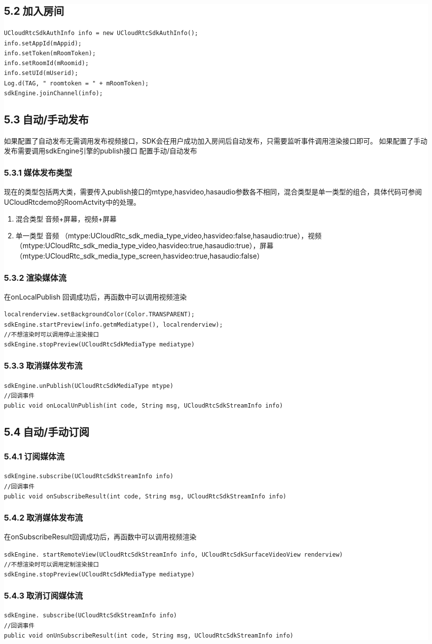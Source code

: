 ## 5.2 加入房间
~~~
UCloudRtcSdkAuthInfo info = new UCloudRtcSdkAuthInfo();
info.setAppId(mAppid);
info.setToken(mRoomToken);
info.setRoomId(mRoomid);
info.setUId(mUserid);
Log.d(TAG, " roomtoken = " + mRoomToken);
sdkEngine.joinChannel(info);
~~~

## 5.3 自动/手动发布
如果配置了自动发布无需调用发布视频接口，SDK会在用户成功加入房间后自动发布，只需要监听事件调用渲染接口即可。
如果配置了手动发布需要调用sdkEngine引擎的publish接口 配置手动/自动发布
### 5.3.1 媒体发布类型
现在的类型包括两大类，需要传入publish接口的mtype,hasvideo,hasaudio参数各不相同，混合类型是单一类型的组合，具体代码可参阅UCloudRtcdemo的RoomActvity中的处理。
1.	混合类型 音频+屏幕，视频+屏幕

2.	单一类型 音频 （mtype:UCloudRtc_sdk_media_type_video,hasvideo:false,hasaudio:true），视频（mtype:UCloudRtc_sdk_media_type_video,hasvideo:true,hasaudio:true），屏幕 （mtype:UCloudRtc_sdk_media_type_screen,hasvideo:true,hasaudio:false）
### 5.3.2 渲染媒体流
在onLocalPublish 回调成功后，再函数中可以调用视频渲染
~~~
localrenderview.setBackgroundColor(Color.TRANSPARENT);
sdkEngine.startPreview(info.getmMediatype(), localrenderview);
//不想渲染时可以调用停止渲染接口
sdkEngine.stopPreview(UCloudRtcSdkMediaType mediatype)
~~~
### 5.3.3 取消媒体发布流
~~~
sdkEngine.unPublish(UCloudRtcSdkMediaType mtype)
//回调事件
public void onLocalUnPublish(int code, String msg, UCloudRtcSdkStreamInfo info) 
~~~

## 5.4 自动/手动订阅
### 5.4.1 订阅媒体流
~~~
sdkEngine.subscribe(UCloudRtcSdkStreamInfo info)
//回调事件
public void onSubscribeResult(int code, String msg, UCloudRtcSdkStreamInfo info) 
~~~
### 5.4.2 取消媒体发布流
在onSubscribeResult回调成功后，再函数中可以调用视频渲染
~~~
sdkEngine. startRemoteView(UCloudRtcSdkStreamInfo info, UCloudRtcSdkSurfaceVideoView renderview)
//不想渲染时可以调用定制渲染接口
sdkEngine.stopPreview(UCloudRtcSdkMediaType mediatype)
~~~
### 5.4.3 取消订阅媒体流
~~~
sdkEngine. subscribe(UCloudRtcSdkStreamInfo info) 
//回调事件
public void onUnSubscribeResult(int code, String msg, UCloudRtcSdkStreamInfo info)
~~~
